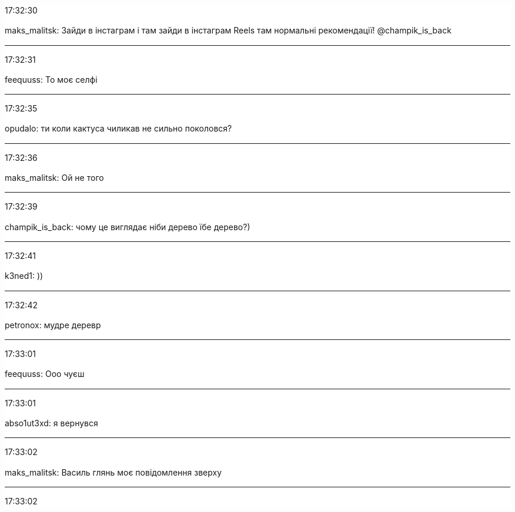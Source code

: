 17:32:30

maks_malitsk: Зайди в інстаграм і там зайди в інстаграм Reels там нормальні рекомендації! @champik_is_back

---

17:32:31

feequuss: То моє селфі

---

17:32:35

opudalo: ти коли кактуса чиликав не сильно поколовся?

---

17:32:36

maks_malitsk: Ой не того

---

17:32:39

champik_is_back: чому це виглядає ніби дерево їбе дерево?)

---

17:32:41

k3ned1: ))

---

17:32:42

petronox: мудре деревр

---

17:33:01

feequuss: Ооо чуєш

---

17:33:01

abso1ut3xd: я вернувся

---

17:33:02

maks_malitsk: Василь глянь моє повідомлення зверху

---

17:33:02
